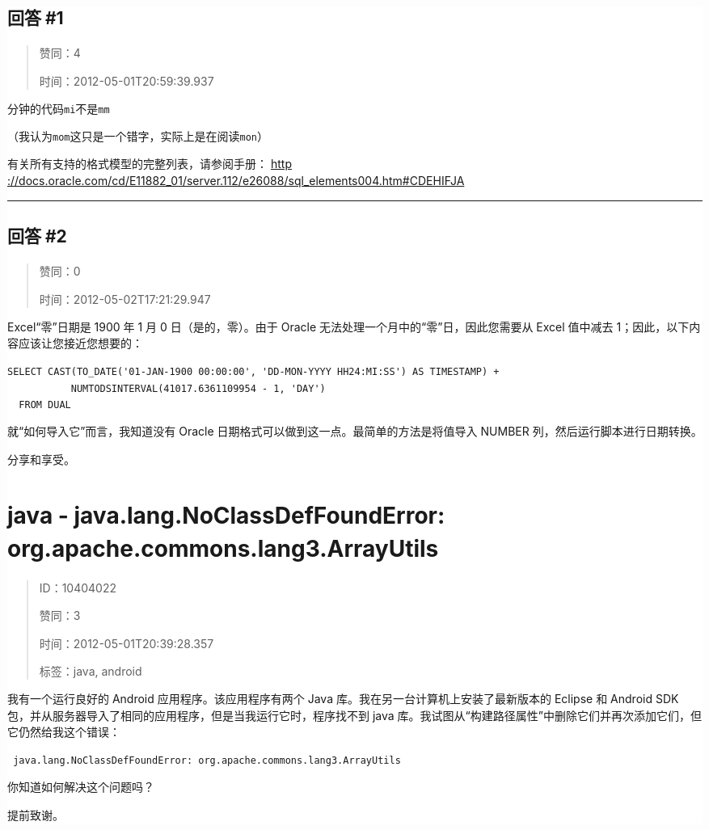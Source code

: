 ## 回答 #1

> 赞同：4
> 
> 时间：2012-05-01T20:59:39.937

分钟的代码`mi`不是`mm`

（我认为`mom`这只是一个错字，实际上是在阅读`mon`）

有关所有支持的格式模型的完整列表，请参阅手册：
[http ://docs.oracle.com/cd/E11882_01/server.112/e26088/sql_elements004.htm#CDEHIFJA](http://docs.oracle.com/cd/E11882_01/server.112/e26088/sql_elements004.htm#CDEHIFJA)

* * *

## 回答 #2

> 赞同：0
> 
> 时间：2012-05-02T17:21:29.947

Excel“零”日期是 1900 年 1 月 0 日（是的，零）。由于 Oracle 无法处理一个月中的“零”日，因此您需要从 Excel 值中减去 1；因此，以下内容应该让您接近您想要的：

```
SELECT CAST(TO_DATE('01-JAN-1900 00:00:00', 'DD-MON-YYYY HH24:MI:SS') AS TIMESTAMP) +
           NUMTODSINTERVAL(41017.6361109954 - 1, 'DAY')
  FROM DUAL 
```

就“如何导入它”而言，我知道没有 Oracle 日期格式可以做到这一点。最简单的方法是将值导入 NUMBER 列，然后运行脚本进行日期转换。

分享和享受。

# java - java.lang.NoClassDefFoundError: org.apache.commons.lang3.ArrayUtils

> ID：10404022
> 
> 赞同：3
> 
> 时间：2012-05-01T20:39:28.357
> 
> 标签：java, android

我有一个运行良好的 Android 应用程序。该应用程序有两个 Java 库。我在另一台计算机上安装了最新版本的 Eclipse 和 Android SDK 包，并从服务器导入了相同的应用程序，但是当我运行它时，程序找不到 java 库。我试图从“构建路径属性”中删除它们并再次添加它们，但它仍然给我这个错误：

```
 java.lang.NoClassDefFoundError: org.apache.commons.lang3.ArrayUtils 
```

你知道如何解决这个问题吗？

提前致谢。
